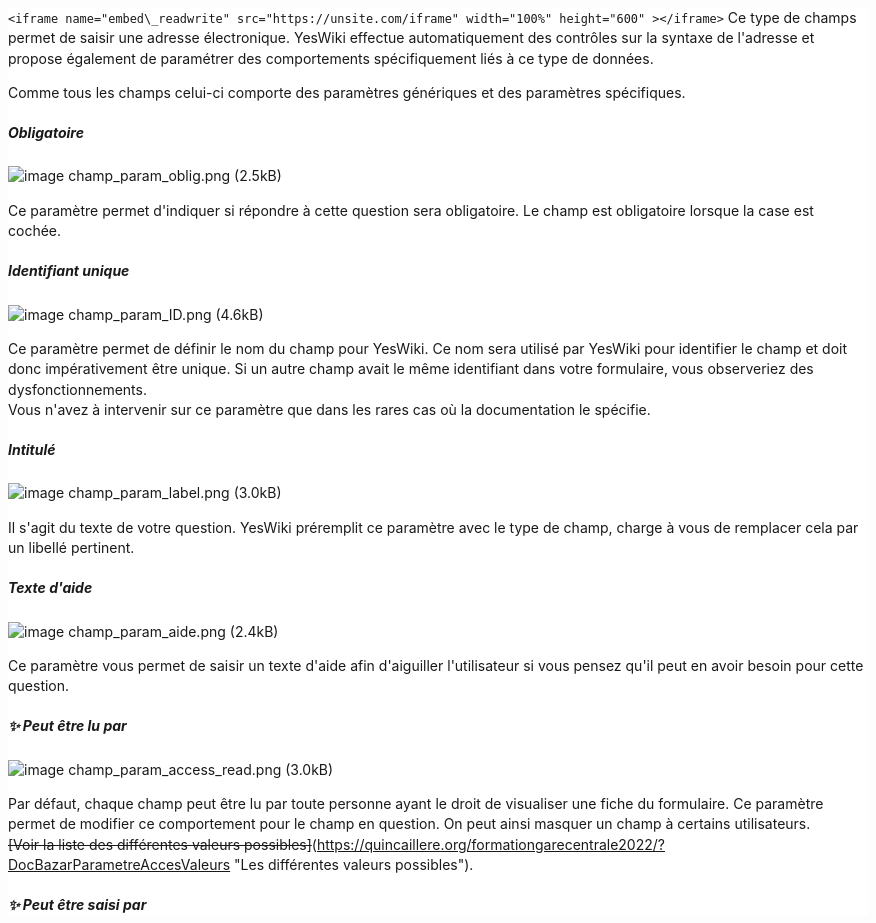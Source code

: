 ```<iframe name="embed\_readwrite" src="https://unsite.com/iframe" width="100%" height="600" ></iframe>```
Ce type de champs permet de saisir une adresse électronique. YesWiki effectue automatiquement des contrôles sur la syntaxe de l'adresse et propose également de paramétrer des comportements spécifiquement liés à ce type de données.

Comme tous les champs celui-ci comporte des paramètres génériques et des paramètres spécifiques. 


##### Obligatoire


![image champ_param_oblig.png (2.5kB)](https://quincaillere.org/formationgarecentrale2022/files/DocBazarParametresGeneriques_champ_param_oblig_20220204195251_20220204185301.png)

Ce paramètre permet d'indiquer si répondre à cette question sera obligatoire. Le champ est obligatoire lorsque la case est cochée.  
  

##### Identifiant unique


![image champ_param_ID.png (4.6kB)](https://quincaillere.org/formationgarecentrale2022/files/DocBazarParametresGeneriques_champ_param_ID_20220204195423_20220204185535.png)

Ce paramètre permet de définir le nom du champ pour YesWiki. Ce nom sera utilisé par YesWiki pour identifier le champ et doit donc impérativement être unique. Si un autre champ avait le même identifiant dans votre formulaire, vous observeriez des dysfonctionnements.  
Vous n'avez à intervenir sur ce paramètre que dans les rares cas où la documentation le spécifie.  

##### Intitulé


![image champ_param_label.png (3.0kB)](https://quincaillere.org/formationgarecentrale2022/files/DocBazarParametresGeneriques_champ_param_label_20220204195423_20220204190117.png)

Il s'agit du texte de votre question. YesWiki préremplit ce paramètre avec le type de champ, charge à vous de remplacer cela par un libellé pertinent.  
  

##### Texte d'aide


![image champ_param_aide.png (2.4kB)](https://quincaillere.org/formationgarecentrale2022/files/DocBazarParametresGeneriques_champ_param_aide_20220204200514_20220204192507.png)

Ce paramètre vous permet de saisir un texte d'aide afin d'aiguiller l'utilisateur si vous pensez qu'il peut en avoir besoin pour cette question. 
  

##### ✨ Peut être lu par


![image champ_param_access_read.png (3.0kB)](https://quincaillere.org/formationgarecentrale2022/files/DocBazarParametresGeneriques_champ_param_access_read_20220211175241_20220218105840.png)

Par défaut, chaque champ peut être lu par toute personne ayant le droit de visualiser une fiche du formulaire. Ce paramètre permet de modifier ce comportement pour le champ en question. On peut ainsi masquer un champ à certains utilisateurs.  
~~[Voir la liste des différentes valeurs possibles]~~(https://quincaillere.org/formationgarecentrale2022/?DocBazarParametreAccesValeurs "Les différentes valeurs possibles").  
  

##### ✨ Peut être saisi par

```